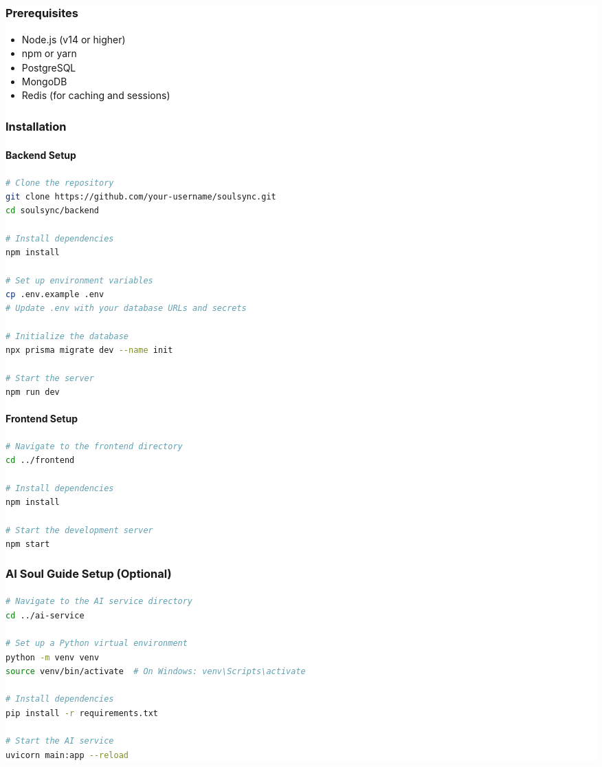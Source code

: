 ### Prerequisites

- Node.js (v14 or higher)
- npm or yarn
- PostgreSQL
- MongoDB
- Redis (for caching and sessions)

### Installation

#### Backend Setup

```bash
# Clone the repository
git clone https://github.com/your-username/soulsync.git
cd soulsync/backend

# Install dependencies
npm install

# Set up environment variables 
cp .env.example .env
# Update .env with your database URLs and secrets

# Initialize the database
npx prisma migrate dev --name init

# Start the server
npm run dev
```

#### Frontend Setup

```bash
# Navigate to the frontend directory
cd ../frontend

# Install dependencies
npm install

# Start the development server
npm start
```

### AI Soul Guide Setup (Optional)

```bash
# Navigate to the AI service directory
cd ../ai-service

# Set up a Python virtual environment
python -m venv venv
source venv/bin/activate  # On Windows: venv\Scripts\activate

# Install dependencies
pip install -r requirements.txt

# Start the AI service
uvicorn main:app --reload
```
